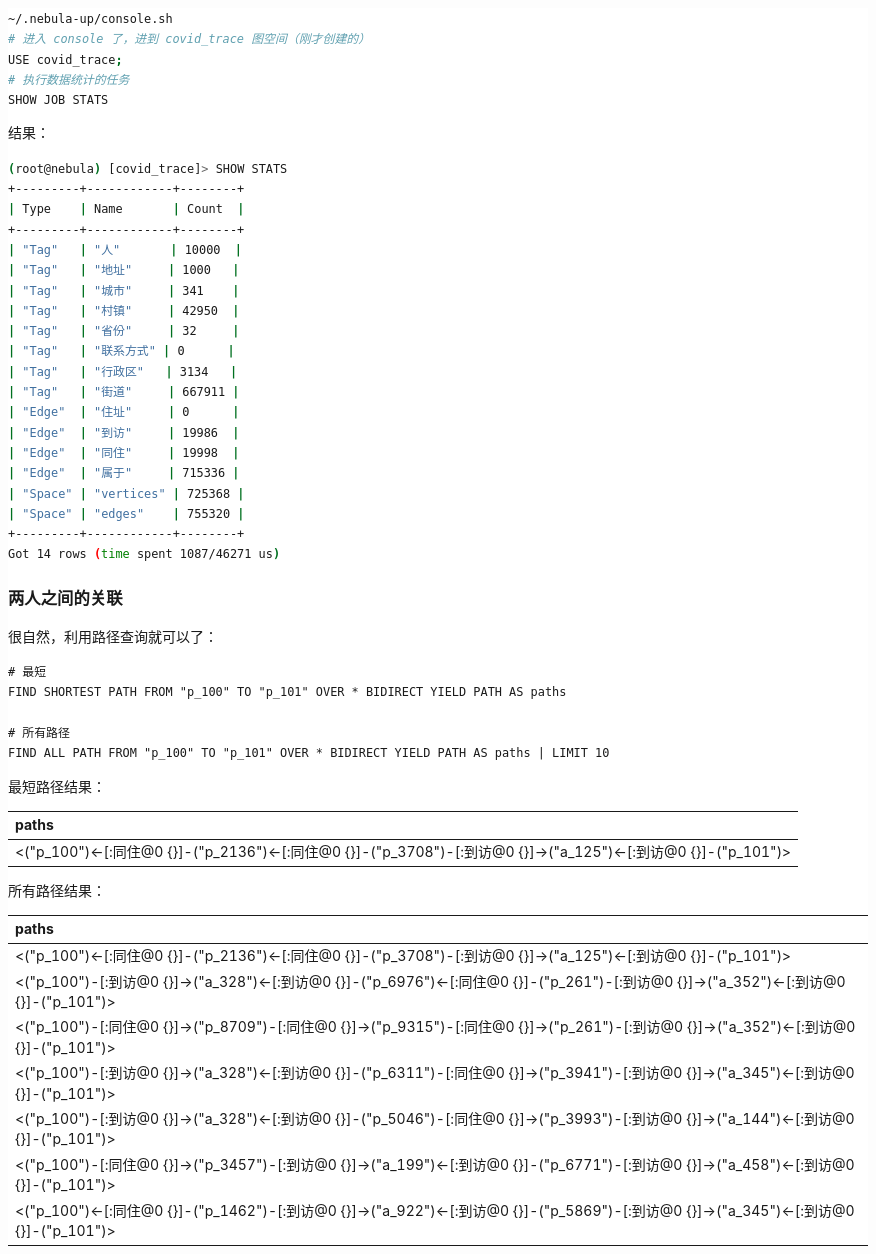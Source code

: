 ```bash
~/.nebula-up/console.sh
# 进入 console 了，进到 covid_trace 图空间（刚才创建的）
USE covid_trace;
# 执行数据统计的任务
SHOW JOB STATS
```

结果：

```bash
(root@nebula) [covid_trace]> SHOW STATS
+---------+------------+--------+
| Type    | Name       | Count  |
+---------+------------+--------+
| "Tag"   | "人"       | 10000  |
| "Tag"   | "地址"     | 1000   |
| "Tag"   | "城市"     | 341    |
| "Tag"   | "村镇"     | 42950  |
| "Tag"   | "省份"     | 32     |
| "Tag"   | "联系方式" | 0      |
| "Tag"   | "行政区"   | 3134   |
| "Tag"   | "街道"     | 667911 |
| "Edge"  | "住址"     | 0      |
| "Edge"  | "到访"     | 19986  |
| "Edge"  | "同住"     | 19998  |
| "Edge"  | "属于"     | 715336 |
| "Space" | "vertices" | 725368 |
| "Space" | "edges"    | 755320 |
+---------+------------+--------+
Got 14 rows (time spent 1087/46271 us)
```

### 两人之间的关联

很自然，利用路径查询就可以了：

```cypher
# 最短
FIND SHORTEST PATH FROM "p_100" TO "p_101" OVER * BIDIRECT YIELD PATH AS paths

# 所有路径
FIND ALL PATH FROM "p_100" TO "p_101" OVER * BIDIRECT YIELD PATH AS paths | LIMIT 10
```

最短路径结果：

| paths                                                        |
| :----------------------------------------------------------- |
| <("p_100")<-[:同住@0 {}]-("p_2136")<-[:同住@0 {}]-("p_3708")-[:到访@0 {}]->("a_125")<-[:到访@0 {}]-("p_101")> |

所有路径结果：

| paths                                                        |
| :----------------------------------------------------------- |
| <("p_100")<-[:同住@0 {}]-("p_2136")<-[:同住@0 {}]-("p_3708")-[:到访@0 {}]->("a_125")<-[:到访@0 {}]-("p_101")> |
| <("p_100")-[:到访@0 {}]->("a_328")<-[:到访@0 {}]-("p_6976")<-[:同住@0 {}]-("p_261")-[:到访@0 {}]->("a_352")<-[:到访@0 {}]-("p_101")> |
| <("p_100")-[:同住@0 {}]->("p_8709")-[:同住@0 {}]->("p_9315")-[:同住@0 {}]->("p_261")-[:到访@0 {}]->("a_352")<-[:到访@0 {}]-("p_101")> |
| <("p_100")-[:到访@0 {}]->("a_328")<-[:到访@0 {}]-("p_6311")-[:同住@0 {}]->("p_3941")-[:到访@0 {}]->("a_345")<-[:到访@0 {}]-("p_101")> |
| <("p_100")-[:到访@0 {}]->("a_328")<-[:到访@0 {}]-("p_5046")-[:同住@0 {}]->("p_3993")-[:到访@0 {}]->("a_144")<-[:到访@0 {}]-("p_101")> |
| <("p_100")-[:同住@0 {}]->("p_3457")-[:到访@0 {}]->("a_199")<-[:到访@0 {}]-("p_6771")-[:到访@0 {}]->("a_458")<-[:到访@0 {}]-("p_101")> |
| <("p_100")<-[:同住@0 {}]-("p_1462")-[:到访@0 {}]->("a_922")<-[:到访@0 {}]-("p_5869")-[:到访@0 {}]->("a_345")<-[:到访@0 {}]-("p_101")> |
